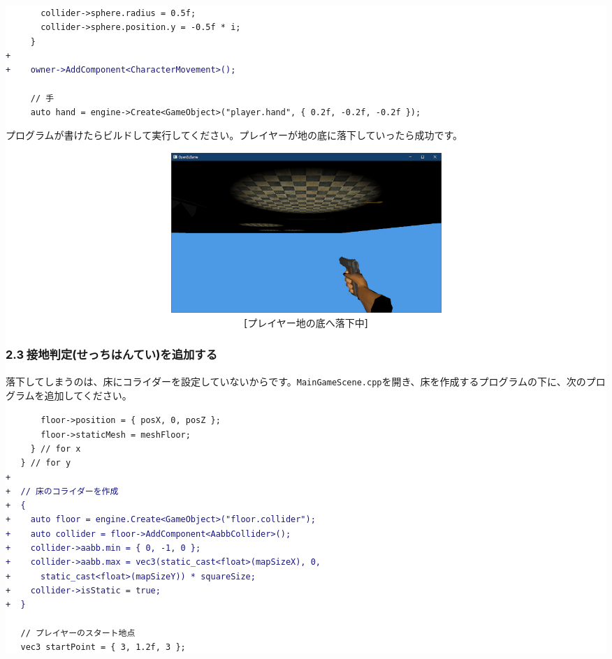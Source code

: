 ```diff
       collider->sphere.radius = 0.5f;
       collider->sphere.position.y = -0.5f * i;
     }
+
+    owner->AddComponent<CharacterMovement>();

     // 手
     auto hand = engine->Create<GameObject>("player.hand", { 0.2f, -0.2f, -0.2f });
```

プログラムが書けたらビルドして実行してください。プレイヤーが地の底に落下していったら成功です。

<p align="center">
<img src="images/15_result_2.jpg" width="45%" /><br>
[プレイヤー地の底へ落下中]
</p>

### 2.3 接地判定(せっちはんてい)を追加する

落下してしまうのは、床にコライダーを設定していないからです。`MainGameScene.cpp`を開き、床を作成するプログラムの下に、次のプログラムを追加してください。

```diff
       floor->position = { posX, 0, posZ };
       floor->staticMesh = meshFloor;
     } // for x
   } // for y
+
+  // 床のコライダーを作成
+  {
+    auto floor = engine.Create<GameObject>("floor.collider");
+    auto collider = floor->AddComponent<AabbCollider>();
+    collider->aabb.min = { 0, -1, 0 };
+    collider->aabb.max = vec3(static_cast<float>(mapSizeX), 0,
+      static_cast<float>(mapSizeY)) * squareSize;
+    collider->isStatic = true;
+  }

   // プレイヤーのスタート地点
   vec3 startPoint = { 3, 1.2f, 3 };
```
